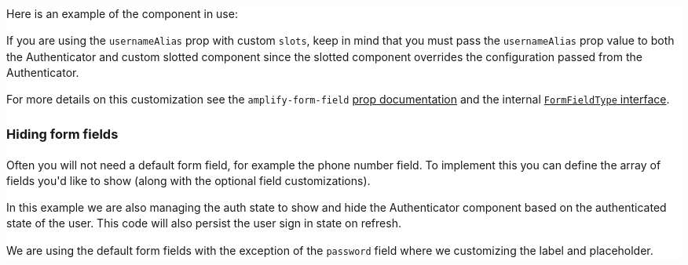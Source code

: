 <inline-fragment src="~/ui/auth/fragments/angular/custom-form-fields.md"></inline-fragment>

</docs-filter>
<docs-filter framework="ionic">

<inline-fragment src="~/ui/auth/fragments/ionic/custom-form-fields.md"></inline-fragment>

</docs-filter>
<docs-filter framework="vue">

<inline-fragment src="~/ui/auth/fragments/vue/custom-form-fields.md"></inline-fragment>

</docs-filter>

Here is an example of the component in use:

<docs-component-playground component-name="AuthenticatorWithSlots"></docs-component-playground>

<amplify-callout warning>

If you are using the `usernameAlias` prop with custom `slots`, keep in mind that you must pass the `usernameAlias` prop value to both the Authenticator and custom slotted component since the slotted component overrides the configuration passed from the Authenticator.

</amplify-callout>

For more details on this customization see the `amplify-form-field` [prop documentation](https://github.com/aws-amplify/amplify-js/tree/master/packages/amplify-ui-components/src/components/amplify-form-field#properties) and the internal [`FormFieldType` interface](https://github.com/aws-amplify/amplify-js/blob/master/packages/amplify-ui-components/src/components/amplify-auth-fields/amplify-auth-fields-interface.ts#L3).

### Hiding form fields

Often you will not need a default form field, for example the phone number field. To implement this you can define the array of fields you'd like to show (along with the optional field customizations).

In this example we are also managing the auth state to show and hide the Authenticator component based on the authenticated state of the user. This code will also persist the user sign in state on refresh.

We are using the default form fields with the exception of the `password` field where we customizing the label and placeholder.

<docs-filter framework="react">

<inline-fragment src="~/ui/auth/fragments/react/hiding-form-fields.md"></inline-fragment>

</docs-filter>

<docs-filter framework="angular">

<inline-fragment src="~/ui/auth/fragments/angular/hiding-form-fields.md"></inline-fragment>

</docs-filter>

<docs-filter framework="ionic">

<inline-fragment src="~/ui/auth/fragments/ionic/hiding-form-fields.md"></inline-fragment>
